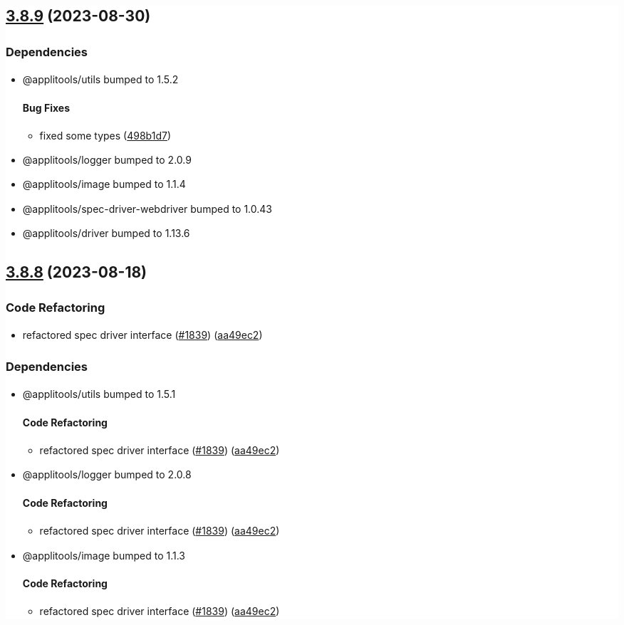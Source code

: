 
## [3.8.9](https://github.com/applitools/eyes.sdk.javascript1/compare/js/screenshoter@3.8.8...js/screenshoter@3.8.9) (2023-08-30)


### Dependencies

* @applitools/utils bumped to 1.5.2
  #### Bug Fixes

  * fixed some types ([498b1d7](https://github.com/applitools/eyes.sdk.javascript1/commit/498b1d7c547df04773b64b66ee39cccb402c093e))
* @applitools/logger bumped to 2.0.9

* @applitools/image bumped to 1.1.4

* @applitools/spec-driver-webdriver bumped to 1.0.43

* @applitools/driver bumped to 1.13.6


## [3.8.8](https://github.com/applitools/eyes.sdk.javascript1/compare/js/screenshoter@3.8.7...js/screenshoter@3.8.8) (2023-08-18)


### Code Refactoring

* refactored spec driver interface ([#1839](https://github.com/applitools/eyes.sdk.javascript1/issues/1839)) ([aa49ec2](https://github.com/applitools/eyes.sdk.javascript1/commit/aa49ec2a7d14b8529acc3a8a4c2baecfa113d98a))


### Dependencies

* @applitools/utils bumped to 1.5.1
  #### Code Refactoring

  * refactored spec driver interface ([#1839](https://github.com/applitools/eyes.sdk.javascript1/issues/1839)) ([aa49ec2](https://github.com/applitools/eyes.sdk.javascript1/commit/aa49ec2a7d14b8529acc3a8a4c2baecfa113d98a))
* @applitools/logger bumped to 2.0.8
  #### Code Refactoring

  * refactored spec driver interface ([#1839](https://github.com/applitools/eyes.sdk.javascript1/issues/1839)) ([aa49ec2](https://github.com/applitools/eyes.sdk.javascript1/commit/aa49ec2a7d14b8529acc3a8a4c2baecfa113d98a))



* @applitools/image bumped to 1.1.3
  #### Code Refactoring

  * refactored spec driver interface ([#1839](https://github.com/applitools/eyes.sdk.javascript1/issues/1839)) ([aa49ec2](https://github.com/applitools/eyes.sdk.javascript1/commit/aa49ec2a7d14b8529acc3a8a4c2baecfa113d98a))
